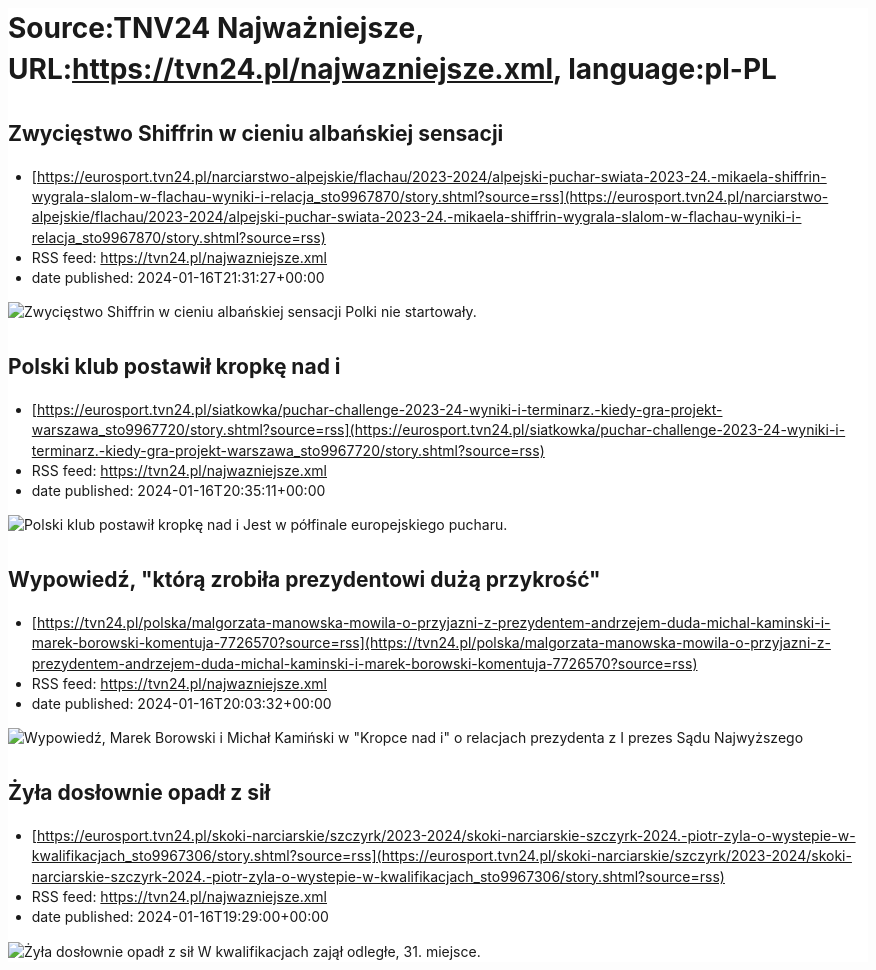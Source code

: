 # Source:TNV24 Najważniejsze, URL:https://tvn24.pl/najwazniejsze.xml, language:pl-PL

## Zwycięstwo Shiffrin w cieniu albańskiej sensacji
 - [https://eurosport.tvn24.pl/narciarstwo-alpejskie/flachau/2023-2024/alpejski-puchar-swiata-2023-24.-mikaela-shiffrin-wygrala-slalom-w-flachau-wyniki-i-relacja_sto9967870/story.shtml?source=rss](https://eurosport.tvn24.pl/narciarstwo-alpejskie/flachau/2023-2024/alpejski-puchar-swiata-2023-24.-mikaela-shiffrin-wygrala-slalom-w-flachau-wyniki-i-relacja_sto9967870/story.shtml?source=rss)
 - RSS feed: https://tvn24.pl/najwazniejsze.xml
 - date published: 2024-01-16T21:31:27+00:00

<img alt="Zwycięstwo Shiffrin w cieniu albańskiej sensacji" src="https://tvn24.pl/najnowsze/cdn-zdjecie-qkwxxd-mikaela-shiffrin-7726708/alternates/LANDSCAPE_1280" />
    Polki nie startowały.

## Polski klub postawił kropkę nad i
 - [https://eurosport.tvn24.pl/siatkowka/puchar-challenge-2023-24-wyniki-i-terminarz.-kiedy-gra-projekt-warszawa_sto9967720/story.shtml?source=rss](https://eurosport.tvn24.pl/siatkowka/puchar-challenge-2023-24-wyniki-i-terminarz.-kiedy-gra-projekt-warszawa_sto9967720/story.shtml?source=rss)
 - RSS feed: https://tvn24.pl/najwazniejsze.xml
 - date published: 2024-01-16T20:35:11+00:00

<img alt="Polski klub postawił kropkę nad i" src="https://tvn24.pl/tvnwarszawa/najnowsze/cdn-zdjecie-96ar1o-siatkarze-projektu-warszawa-awansowali-do-polfinalu-pucharu-challenge-7726660/alternates/LANDSCAPE_1280" />
     Jest w półfinale europejskiego pucharu.

## Wypowiedź, "którą zrobiła prezydentowi dużą przykrość"
 - [https://tvn24.pl/polska/malgorzata-manowska-mowila-o-przyjazni-z-prezydentem-andrzejem-duda-michal-kaminski-i-marek-borowski-komentuja-7726570?source=rss](https://tvn24.pl/polska/malgorzata-manowska-mowila-o-przyjazni-z-prezydentem-andrzejem-duda-michal-kaminski-i-marek-borowski-komentuja-7726570?source=rss)
 - RSS feed: https://tvn24.pl/najwazniejsze.xml
 - date published: 2024-01-16T20:03:32+00:00

<img alt="Wypowiedź, " src="https://tvn24.pl/najnowsze/cdn-zdjecie-au1p57-20526097-4594274/alternates/LANDSCAPE_1280" />
    Marek Borowski i Michał Kamiński w "Kropce nad i" o relacjach prezydenta z I prezes Sądu Najwyższego

## Żyła dosłownie opadł z sił
 - [https://eurosport.tvn24.pl/skoki-narciarskie/szczyrk/2023-2024/skoki-narciarskie-szczyrk-2024.-piotr-zyla-o-wystepie-w-kwalifikacjach_sto9967306/story.shtml?source=rss](https://eurosport.tvn24.pl/skoki-narciarskie/szczyrk/2023-2024/skoki-narciarskie-szczyrk-2024.-piotr-zyla-o-wystepie-w-kwalifikacjach_sto9967306/story.shtml?source=rss)
 - RSS feed: https://tvn24.pl/najwazniejsze.xml
 - date published: 2024-01-16T19:29:00+00:00

<img alt="Żyła dosłownie opadł z sił" src="https://tvn24.pl/najnowsze/cdn-zdjecie-dcifyh-zyla-po-kwalifikacjach-do-konkursu-cyklu-polski-w-szczyrku-7726554/alternates/LANDSCAPE_1280" />
    W kwalifikacjach zajął odległe, 31. miejsce.
